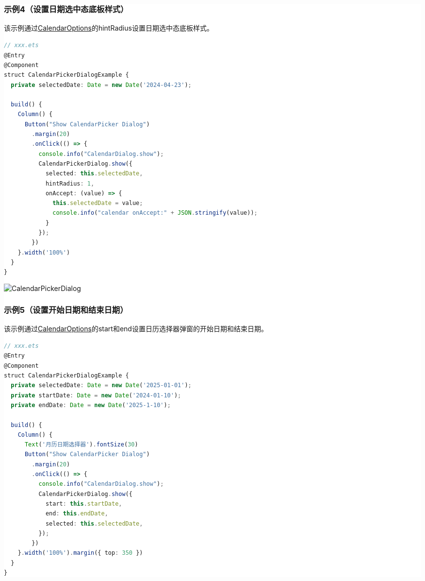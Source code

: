 ### 示例4（设置日期选中态底板样式）

该示例通过[CalendarOptions](ts-basic-components-calendarpicker.md#calendaroptions对象说明)的hintRadius设置日期选中态底板样式。

```ts
// xxx.ets
@Entry
@Component
struct CalendarPickerDialogExample {
  private selectedDate: Date = new Date('2024-04-23');

  build() {
    Column() {
      Button("Show CalendarPicker Dialog")
        .margin(20)
        .onClick(() => {
          console.info("CalendarDialog.show");
          CalendarPickerDialog.show({
            selected: this.selectedDate,
            hintRadius: 1,
            onAccept: (value) => {
              this.selectedDate = value;
              console.info("calendar onAccept:" + JSON.stringify(value));
            }
          });
        })
    }.width('100%')
  }
}
```

![CalendarPickerDialog](figures/CalendarPickerDialogDemo4.png)

### 示例5（设置开始日期和结束日期）

该示例通过[CalendarOptions](ts-basic-components-calendarpicker.md#calendaroptions对象说明)的start和end设置日历选择器弹窗的开始日期和结束日期。

```ts
// xxx.ets
@Entry
@Component
struct CalendarPickerDialogExample {
  private selectedDate: Date = new Date('2025-01-01');
  private startDate: Date = new Date('2024-01-10');
  private endDate: Date = new Date('2025-1-10');

  build() {
    Column() {
      Text('月历日期选择器').fontSize(30)
      Button("Show CalendarPicker Dialog")
        .margin(20)
        .onClick(() => {
          console.info("CalendarDialog.show");
          CalendarPickerDialog.show({
            start: this.startDate,
            end: this.endDate,
            selected: this.selectedDate,
          });
        })
    }.width('100%').margin({ top: 350 })
  }
}  
```